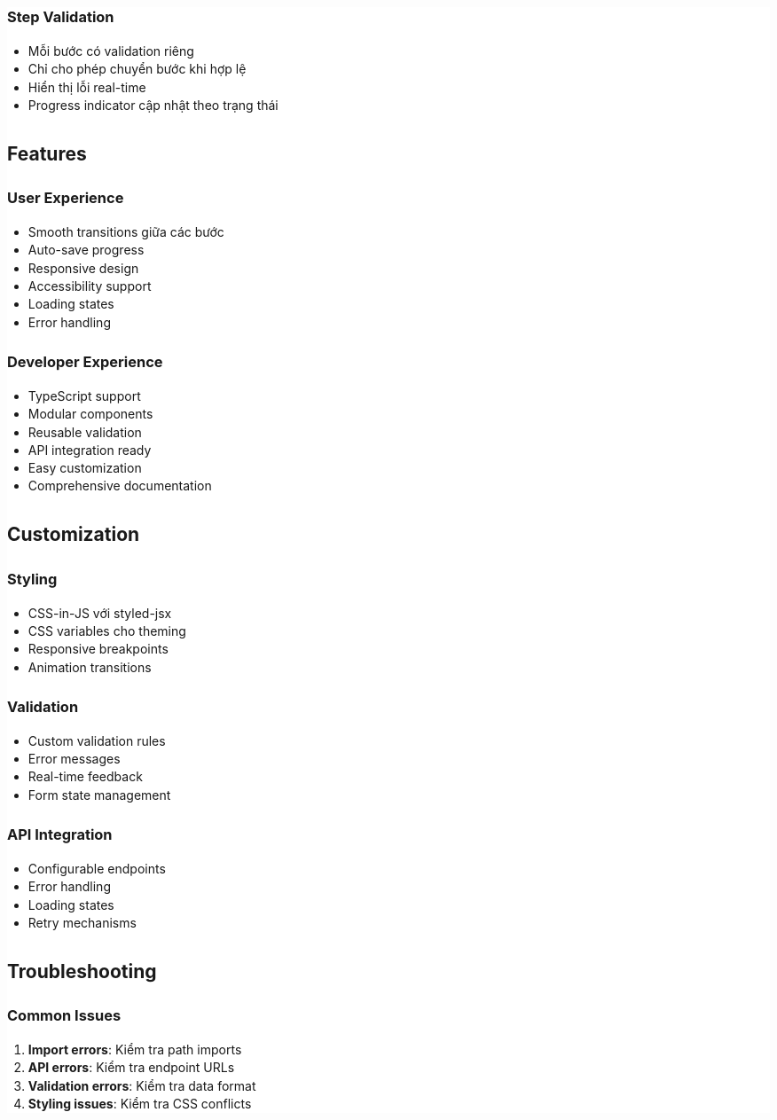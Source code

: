 ### Step Validation
- Mỗi bước có validation riêng
- Chỉ cho phép chuyển bước khi hợp lệ
- Hiển thị lỗi real-time
- Progress indicator cập nhật theo trạng thái

## Features

### User Experience
- Smooth transitions giữa các bước
- Auto-save progress
- Responsive design
- Accessibility support
- Loading states
- Error handling

### Developer Experience
- TypeScript support
- Modular components
- Reusable validation
- API integration ready
- Easy customization
- Comprehensive documentation

## Customization

### Styling
- CSS-in-JS với styled-jsx
- CSS variables cho theming
- Responsive breakpoints
- Animation transitions

### Validation
- Custom validation rules
- Error messages
- Real-time feedback
- Form state management

### API Integration
- Configurable endpoints
- Error handling
- Loading states
- Retry mechanisms

## Troubleshooting

### Common Issues
1. **Import errors**: Kiểm tra path imports
2. **API errors**: Kiểm tra endpoint URLs
3. **Validation errors**: Kiểm tra data format
4. **Styling issues**: Kiểm tra CSS conflicts
